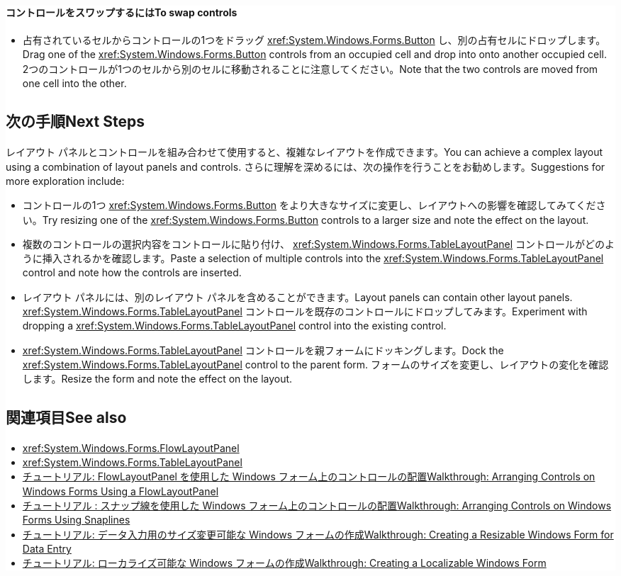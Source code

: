 #### <a name="to-swap-controls"></a><span data-ttu-id="a4004-238">コントロールをスワップするには</span><span class="sxs-lookup"><span data-stu-id="a4004-238">To swap controls</span></span>

- <span data-ttu-id="a4004-239">占有されているセルからコントロールの1つをドラッグ <xref:System.Windows.Forms.Button> し、別の占有セルにドロップします。</span><span class="sxs-lookup"><span data-stu-id="a4004-239">Drag one of the <xref:System.Windows.Forms.Button> controls from an occupied cell and drop into onto another occupied cell.</span></span> <span data-ttu-id="a4004-240">2つのコントロールが1つのセルから別のセルに移動されることに注意してください。</span><span class="sxs-lookup"><span data-stu-id="a4004-240">Note that the two controls are moved from one cell into the other.</span></span>

## <a name="next-steps"></a><span data-ttu-id="a4004-241">次の手順</span><span class="sxs-lookup"><span data-stu-id="a4004-241">Next Steps</span></span>

<span data-ttu-id="a4004-242">レイアウト パネルとコントロールを組み合わせて使用すると、複雑なレイアウトを作成できます。</span><span class="sxs-lookup"><span data-stu-id="a4004-242">You can achieve a complex layout using a combination of layout panels and controls.</span></span> <span data-ttu-id="a4004-243">さらに理解を深めるには、次の操作を行うことをお勧めします。</span><span class="sxs-lookup"><span data-stu-id="a4004-243">Suggestions for more exploration include:</span></span>

- <span data-ttu-id="a4004-244">コントロールの1つ <xref:System.Windows.Forms.Button> をより大きなサイズに変更し、レイアウトへの影響を確認してみてください。</span><span class="sxs-lookup"><span data-stu-id="a4004-244">Try resizing one of the <xref:System.Windows.Forms.Button> controls to a larger size and note the effect on the layout.</span></span>

- <span data-ttu-id="a4004-245">複数のコントロールの選択内容をコントロールに貼り付け、 <xref:System.Windows.Forms.TableLayoutPanel> コントロールがどのように挿入されるかを確認します。</span><span class="sxs-lookup"><span data-stu-id="a4004-245">Paste a selection of multiple controls into the <xref:System.Windows.Forms.TableLayoutPanel> control and note how the controls are inserted.</span></span>

- <span data-ttu-id="a4004-246">レイアウト パネルには、別のレイアウト パネルを含めることができます。</span><span class="sxs-lookup"><span data-stu-id="a4004-246">Layout panels can contain other layout panels.</span></span> <span data-ttu-id="a4004-247"><xref:System.Windows.Forms.TableLayoutPanel> コントロールを既存のコントロールにドロップしてみます。</span><span class="sxs-lookup"><span data-stu-id="a4004-247">Experiment with dropping a <xref:System.Windows.Forms.TableLayoutPanel> control into the existing control.</span></span>

- <span data-ttu-id="a4004-248"><xref:System.Windows.Forms.TableLayoutPanel> コントロールを親フォームにドッキングします。</span><span class="sxs-lookup"><span data-stu-id="a4004-248">Dock the <xref:System.Windows.Forms.TableLayoutPanel> control to the parent form.</span></span> <span data-ttu-id="a4004-249">フォームのサイズを変更し、レイアウトの変化を確認します。</span><span class="sxs-lookup"><span data-stu-id="a4004-249">Resize the form and note the effect on the layout.</span></span>

## <a name="see-also"></a><span data-ttu-id="a4004-250">関連項目</span><span class="sxs-lookup"><span data-stu-id="a4004-250">See also</span></span>

- <xref:System.Windows.Forms.FlowLayoutPanel>
- <xref:System.Windows.Forms.TableLayoutPanel>
- [<span data-ttu-id="a4004-251">チュートリアル: FlowLayoutPanel を使用した Windows フォーム上のコントロールの配置</span><span class="sxs-lookup"><span data-stu-id="a4004-251">Walkthrough: Arranging Controls on Windows Forms Using a FlowLayoutPanel</span></span>](walkthrough-arranging-controls-on-windows-forms-using-a-flowlayoutpanel.md)
- [<span data-ttu-id="a4004-252">チュートリアル : スナップ線を使用した Windows フォーム上のコントロールの配置</span><span class="sxs-lookup"><span data-stu-id="a4004-252">Walkthrough: Arranging Controls on Windows Forms Using Snaplines</span></span>](walkthrough-arranging-controls-on-windows-forms-using-snaplines.md)
- <span data-ttu-id="a4004-253">[チュートリアル: データ入力用のサイズ変更可能な Windows フォームの作成](/previous-versions/visualstudio/visual-studio-2010/991eahec(v=vs.100))</span><span class="sxs-lookup"><span data-stu-id="a4004-253">[Walkthrough: Creating a Resizable Windows Form for Data Entry](/previous-versions/visualstudio/visual-studio-2010/991eahec(v=vs.100))</span></span>
- <span data-ttu-id="a4004-254">[チュートリアル: ローカライズ可能な Windows フォームの作成](/previous-versions/visualstudio/visual-studio-2010/7k9fa71y(v=vs.100))</span><span class="sxs-lookup"><span data-stu-id="a4004-254">[Walkthrough: Creating a Localizable Windows Form](/previous-versions/visualstudio/visual-studio-2010/7k9fa71y(v=vs.100))</span></span>